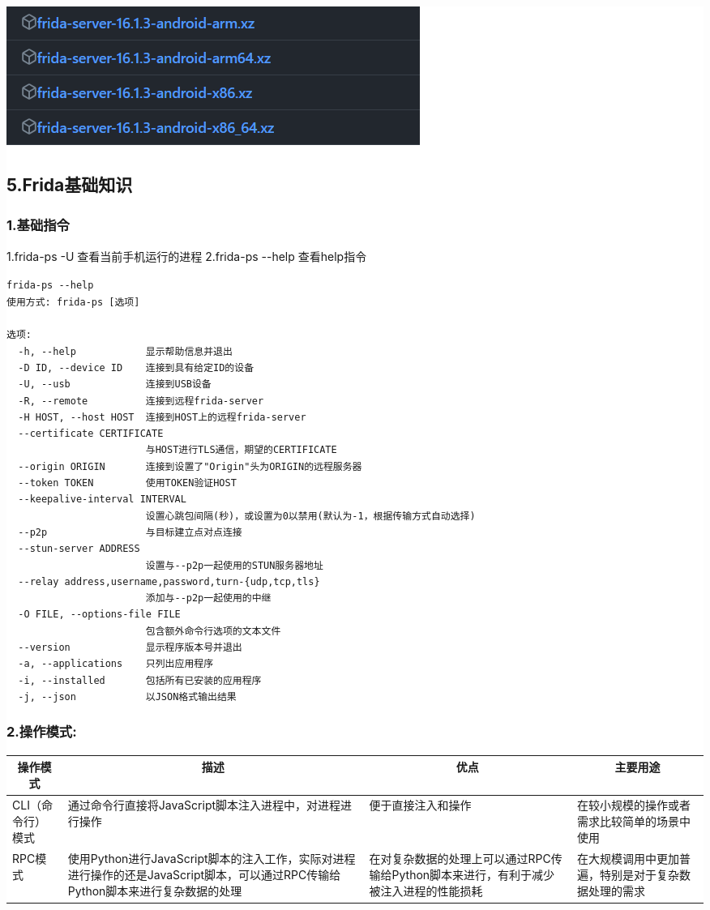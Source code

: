 ![图片](_assets_13/24a6bd098ba2f33600cd53a0aefef3505230.webp)
## 5.Frida基础知识

### 1.基础指令
1.frida-ps -U  查看当前手机运行的进程
2.frida-ps --help 查看help指令
```
frida-ps --help
使用方式: frida-ps [选项]

选项:
  -h, --help            显示帮助信息并退出
  -D ID, --device ID    连接到具有给定ID的设备
  -U, --usb             连接到USB设备
  -R, --remote          连接到远程frida-server
  -H HOST, --host HOST  连接到HOST上的远程frida-server
  --certificate CERTIFICATE
                        与HOST进行TLS通信，期望的CERTIFICATE
  --origin ORIGIN       连接到设置了"Origin"头为ORIGIN的远程服务器
  --token TOKEN         使用TOKEN验证HOST
  --keepalive-interval INTERVAL
                        设置心跳包间隔(秒)，或设置为0以禁用(默认为-1，根据传输方式自动选择)
  --p2p                 与目标建立点对点连接
  --stun-server ADDRESS
                        设置与--p2p一起使用的STUN服务器地址
  --relay address,username,password,turn-{udp,tcp,tls}
                        添加与--p2p一起使用的中继
  -O FILE, --options-file FILE
                        包含额外命令行选项的文本文件
  --version             显示程序版本号并退出
  -a, --applications    只列出应用程序
  -i, --installed       包括所有已安装的应用程序
  -j, --json            以JSON格式输出结果
```

### 2.操作模式:
| 操作模式 | 描述 |  优点 | 主要用途 |
|---|---|---|---|
| CLI（命令行）模式 | 通过命令行直接将JavaScript脚本注入进程中，对进程进行操作 | 便于直接注入和操作 | 在较小规模的操作或者需求比较简单的场景中使用 |
| RPC模式 | 使用Python进行JavaScript脚本的注入工作，实际对进程进行操作的还是JavaScript脚本，可以通过RPC传输给Python脚本来进行复杂数据的处理 |  在对复杂数据的处理上可以通过RPC传输给Python脚本来进行，有利于减少被注入进程的性能损耗 | 在大规模调用中更加普遍，特别是对于复杂数据处理的需求 |
